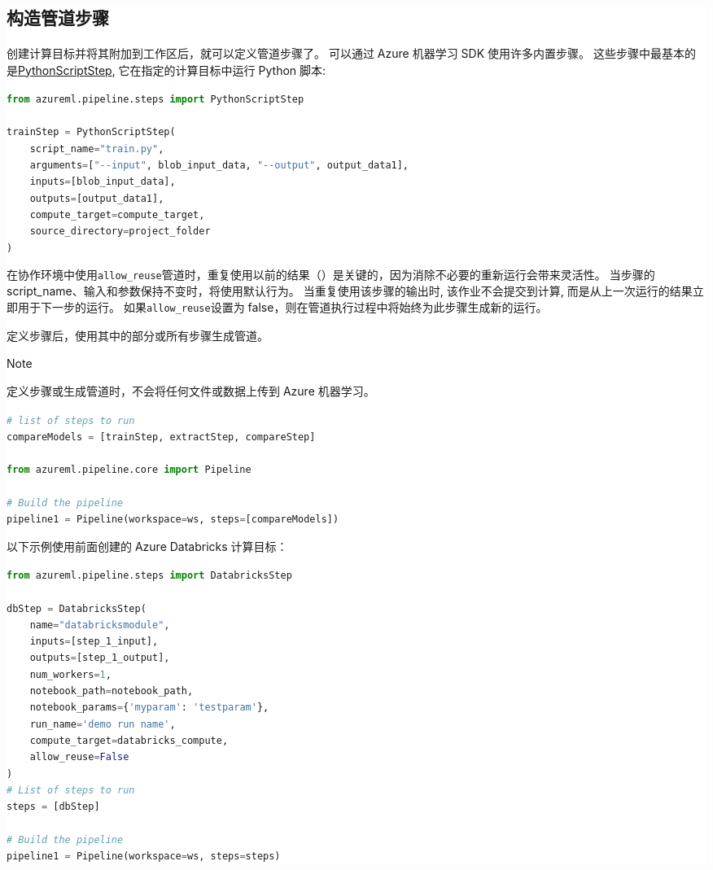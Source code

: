 ## <a id="steps"></a>构造管道步骤

创建计算目标并将其附加到工作区后，就可以定义管道步骤了。 可以通过 Azure 机器学习 SDK 使用许多内置步骤。 这些步骤中最基本的是[PythonScriptStep](https://docs.microsoft.com/python/api/azureml-pipeline-steps/azureml.pipeline.steps.python_script_step.pythonscriptstep?view=azure-ml-py), 它在指定的计算目标中运行 Python 脚本:

```python
from azureml.pipeline.steps import PythonScriptStep

trainStep = PythonScriptStep(
    script_name="train.py",
    arguments=["--input", blob_input_data, "--output", output_data1],
    inputs=[blob_input_data],
    outputs=[output_data1],
    compute_target=compute_target,
    source_directory=project_folder
)
```

在协作环境中使用`allow_reuse`管道时，重复使用以前的结果（）是关键的，因为消除不必要的重新运行会带来灵活性。 当步骤的 script_name、输入和参数保持不变时，将使用默认行为。 当重复使用该步骤的输出时, 该作业不会提交到计算, 而是从上一次运行的结果立即用于下一步的运行。 如果`allow_reuse`设置为 false，则在管道执行过程中将始终为此步骤生成新的运行。 

定义步骤后，使用其中的部分或所有步骤生成管道。

> [!NOTE]
> 定义步骤或生成管道时，不会将任何文件或数据上传到 Azure 机器学习。

```python
# list of steps to run
compareModels = [trainStep, extractStep, compareStep]

from azureml.pipeline.core import Pipeline

# Build the pipeline
pipeline1 = Pipeline(workspace=ws, steps=[compareModels])
```

以下示例使用前面创建的 Azure Databricks 计算目标： 

```python
from azureml.pipeline.steps import DatabricksStep

dbStep = DatabricksStep(
    name="databricksmodule",
    inputs=[step_1_input],
    outputs=[step_1_output],
    num_workers=1,
    notebook_path=notebook_path,
    notebook_params={'myparam': 'testparam'},
    run_name='demo run name',
    compute_target=databricks_compute,
    allow_reuse=False
)
# List of steps to run
steps = [dbStep]

# Build the pipeline
pipeline1 = Pipeline(workspace=ws, steps=steps)
```

